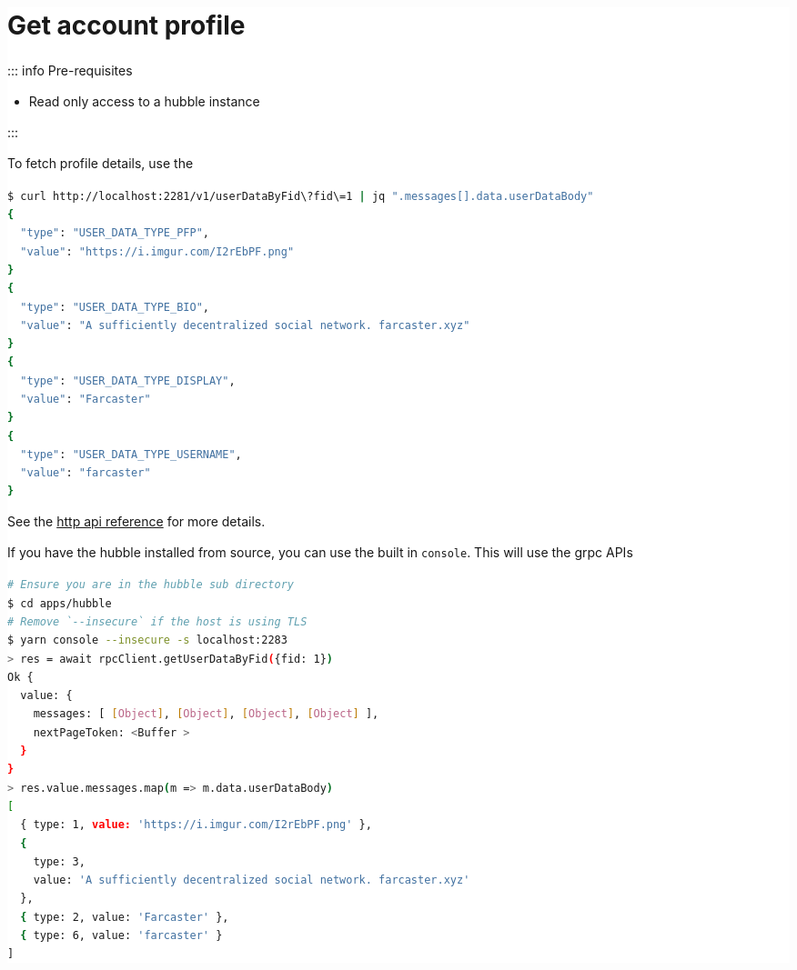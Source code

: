 # Get account profile

::: info Pre-requisites

- Read only access to a hubble instance

:::

To fetch profile details, use the

```bash
$ curl http://localhost:2281/v1/userDataByFid\?fid\=1 | jq ".messages[].data.userDataBody"
{
  "type": "USER_DATA_TYPE_PFP",
  "value": "https://i.imgur.com/I2rEbPF.png"
}
{
  "type": "USER_DATA_TYPE_BIO",
  "value": "A sufficiently decentralized social network. farcaster.xyz"
}
{
  "type": "USER_DATA_TYPE_DISPLAY",
  "value": "Farcaster"
}
{
  "type": "USER_DATA_TYPE_USERNAME",
  "value": "farcaster"
}
```

See the [http api reference](/reference/hubble/httpapi/userdata) for more details.

If you have the hubble installed from source, you can use the built in `console`. This will use the grpc APIs

```bash
# Ensure you are in the hubble sub directory
$ cd apps/hubble
# Remove `--insecure` if the host is using TLS
$ yarn console --insecure -s localhost:2283
> res = await rpcClient.getUserDataByFid({fid: 1})
Ok {
  value: {
    messages: [ [Object], [Object], [Object], [Object] ],
    nextPageToken: <Buffer >
  }
}
> res.value.messages.map(m => m.data.userDataBody)
[
  { type: 1, value: 'https://i.imgur.com/I2rEbPF.png' },
  {
    type: 3,
    value: 'A sufficiently decentralized social network. farcaster.xyz'
  },
  { type: 2, value: 'Farcaster' },
  { type: 6, value: 'farcaster' }
]
```


[^ed25519]: Bernstein, D.J., Duif, N., Lange, T. et al. High-speed high-security signatures. J Cryptogr Eng 2, 77–89 (2012). https://doi.org/10.1007/s13389-012-0027-1